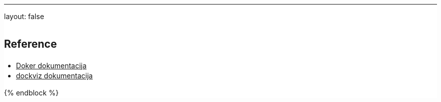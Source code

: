 
---
layout: false

## Reference

- [Doker dokumentacija](https://docs.docker.com/)
- [dockviz dokumentacija](https://github.com/justone/dockviz)

            
            






{% endblock %}
